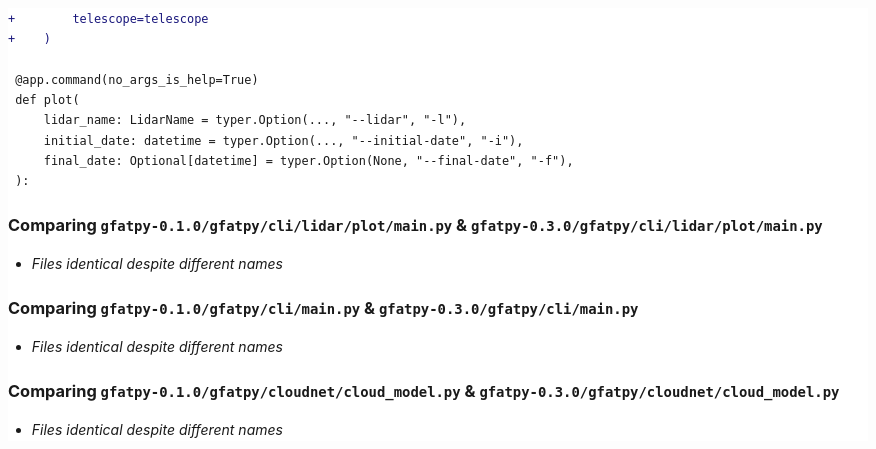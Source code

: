 ```diff
+        telescope=telescope
+    )
 
 @app.command(no_args_is_help=True)
 def plot(
     lidar_name: LidarName = typer.Option(..., "--lidar", "-l"),
     initial_date: datetime = typer.Option(..., "--initial-date", "-i"),
     final_date: Optional[datetime] = typer.Option(None, "--final-date", "-f"),
 ):
```

### Comparing `gfatpy-0.1.0/gfatpy/cli/lidar/plot/main.py` & `gfatpy-0.3.0/gfatpy/cli/lidar/plot/main.py`

 * *Files identical despite different names*

### Comparing `gfatpy-0.1.0/gfatpy/cli/main.py` & `gfatpy-0.3.0/gfatpy/cli/main.py`

 * *Files identical despite different names*

### Comparing `gfatpy-0.1.0/gfatpy/cloudnet/cloud_model.py` & `gfatpy-0.3.0/gfatpy/cloudnet/cloud_model.py`

 * *Files identical despite different names*

